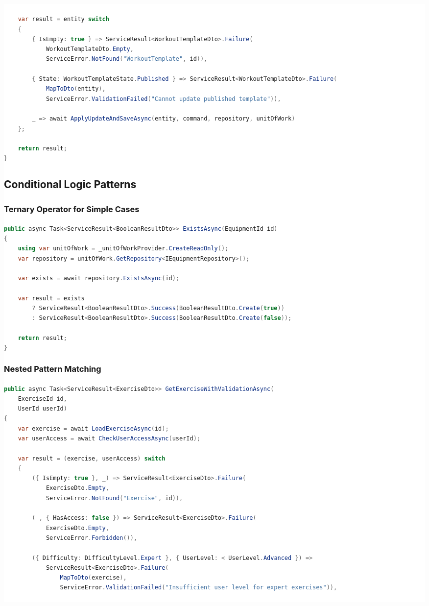 ```csharp
    
    var result = entity switch
    {
        { IsEmpty: true } => ServiceResult<WorkoutTemplateDto>.Failure(
            WorkoutTemplateDto.Empty,
            ServiceError.NotFound("WorkoutTemplate", id)),
            
        { State: WorkoutTemplateState.Published } => ServiceResult<WorkoutTemplateDto>.Failure(
            MapToDto(entity),
            ServiceError.ValidationFailed("Cannot update published template")),
            
        _ => await ApplyUpdateAndSaveAsync(entity, command, repository, unitOfWork)
    };
    
    return result;
}
```

## Conditional Logic Patterns

### Ternary Operator for Simple Cases

```csharp
public async Task<ServiceResult<BooleanResultDto>> ExistsAsync(EquipmentId id)
{
    using var unitOfWork = _unitOfWorkProvider.CreateReadOnly();
    var repository = unitOfWork.GetRepository<IEquipmentRepository>();
    
    var exists = await repository.ExistsAsync(id);
    
    var result = exists
        ? ServiceResult<BooleanResultDto>.Success(BooleanResultDto.Create(true))
        : ServiceResult<BooleanResultDto>.Success(BooleanResultDto.Create(false));
        
    return result;
}
```

### Nested Pattern Matching

```csharp
public async Task<ServiceResult<ExerciseDto>> GetExerciseWithValidationAsync(
    ExerciseId id,
    UserId userId)
{
    var exercise = await LoadExerciseAsync(id);
    var userAccess = await CheckUserAccessAsync(userId);
    
    var result = (exercise, userAccess) switch
    {
        ({ IsEmpty: true }, _) => ServiceResult<ExerciseDto>.Failure(
            ExerciseDto.Empty,
            ServiceError.NotFound("Exercise", id)),
            
        (_, { HasAccess: false }) => ServiceResult<ExerciseDto>.Failure(
            ExerciseDto.Empty,
            ServiceError.Forbidden()),
            
        ({ Difficulty: DifficultyLevel.Expert }, { UserLevel: < UserLevel.Advanced }) => 
            ServiceResult<ExerciseDto>.Failure(
                MapToDto(exercise),
                ServiceError.ValidationFailed("Insufficient user level for expert exercises")),
                
```
